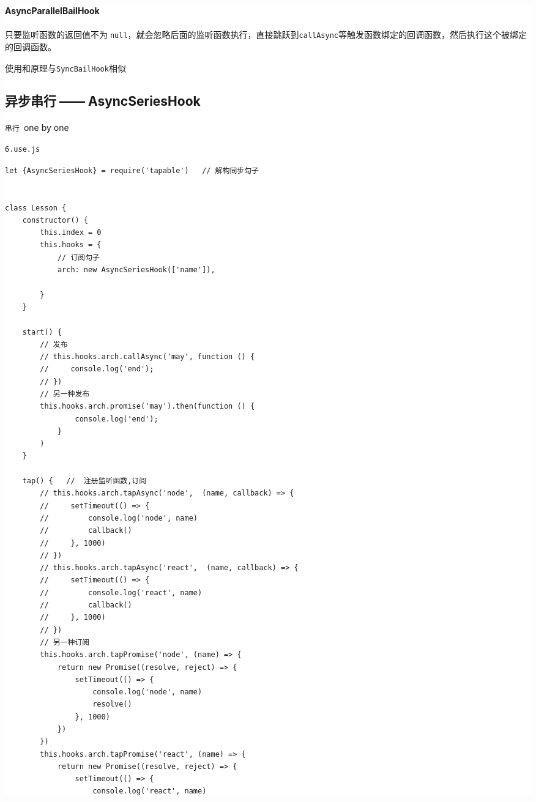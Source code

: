 
#### AsyncParallelBailHook

只要监听函数的返回值不为 `null`，就会忽略后面的监听函数执行，直接跳跃到`callAsync`等触发函数绑定的回调函数，然后执行这个被绑定的回调函数。

使用和原理与`SyncBailHook`相似


## 异步串行 —— AsyncSeriesHook

`串行 `one by one

`6.use.js`

```
let {AsyncSeriesHook} = require('tapable')   // 解构同步勾子


class Lesson {
    constructor() {
        this.index = 0
        this.hooks = {
            // 订阅勾子
            arch: new AsyncSeriesHook(['name']),

        }
    }

    start() {
        // 发布
        // this.hooks.arch.callAsync('may', function () {
        //     console.log('end');
        // })
        // 另一种发布
        this.hooks.arch.promise('may').then(function () {
                console.log('end');
            }
        )
    }

    tap() {   //  注册监听函数,订阅
        // this.hooks.arch.tapAsync('node',  (name, callback) => {
        //     setTimeout(() => {
        //         console.log('node', name)
        //         callback()
        //     }, 1000)
        // })
        // this.hooks.arch.tapAsync('react',  (name, callback) => {
        //     setTimeout(() => {
        //         console.log('react', name)
        //         callback()
        //     }, 1000)
        // })
        // 另一种订阅
        this.hooks.arch.tapPromise('node', (name) => {
            return new Promise((resolve, reject) => {
                setTimeout(() => {
                    console.log('node', name)
                    resolve()
                }, 1000)
            })
        })
        this.hooks.arch.tapPromise('react', (name) => {
            return new Promise((resolve, reject) => {
                setTimeout(() => {
                    console.log('react', name)
```